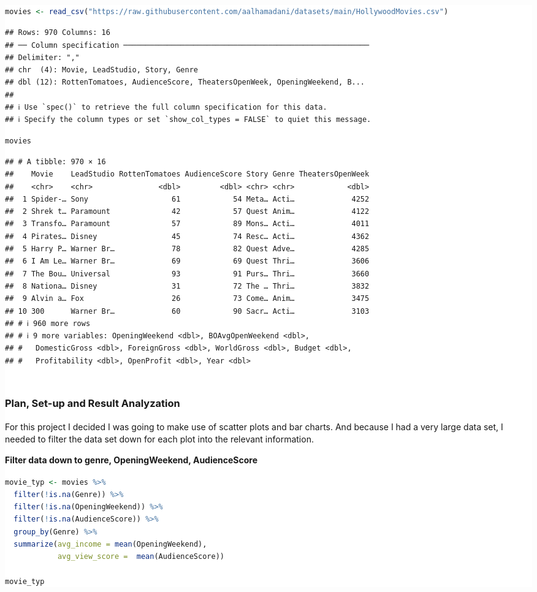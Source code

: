 ``` r
movies <- read_csv("https://raw.githubusercontent.com/aalhamadani/datasets/main/HollywoodMovies.csv")
```

```
## Rows: 970 Columns: 16
## ── Column specification ────────────────────────────────────────────────────────
## Delimiter: ","
## chr  (4): Movie, LeadStudio, Story, Genre
## dbl (12): RottenTomatoes, AudienceScore, TheatersOpenWeek, OpeningWeekend, B...
## 
## ℹ Use `spec()` to retrieve the full column specification for this data.
## ℹ Specify the column types or set `show_col_types = FALSE` to quiet this message.
```

``` r
movies
```

```
## # A tibble: 970 × 16
##    Movie    LeadStudio RottenTomatoes AudienceScore Story Genre TheatersOpenWeek
##    <chr>    <chr>               <dbl>         <dbl> <chr> <chr>            <dbl>
##  1 Spider-… Sony                   61            54 Meta… Acti…             4252
##  2 Shrek t… Paramount              42            57 Quest Anim…             4122
##  3 Transfo… Paramount              57            89 Mons… Acti…             4011
##  4 Pirates… Disney                 45            74 Resc… Acti…             4362
##  5 Harry P… Warner Br…             78            82 Quest Adve…             4285
##  6 I Am Le… Warner Br…             69            69 Quest Thri…             3606
##  7 The Bou… Universal              93            91 Purs… Thri…             3660
##  8 Nationa… Disney                 31            72 The … Thri…             3832
##  9 Alvin a… Fox                    26            73 Come… Anim…             3475
## 10 300      Warner Br…             60            90 Sacr… Acti…             3103
## # ℹ 960 more rows
## # ℹ 9 more variables: OpeningWeekend <dbl>, BOAvgOpenWeekend <dbl>,
## #   DomesticGross <dbl>, ForeignGross <dbl>, WorldGross <dbl>, Budget <dbl>,
## #   Profitability <dbl>, OpenProfit <dbl>, Year <dbl>
```
<div style="font-size: 8px;">⠀</div>

### **Plan, Set-up and Result  Analyzation**

For this project I decided I was going to make use of scatter plots and bar charts. And because I had a very large data set, I needed to filter the data set down for each plot into the relevant information.

**Filter data down to genre, OpeningWeekend, AudienceScore**

``` r
movie_typ <- movies %>%
  filter(!is.na(Genre)) %>%
  filter(!is.na(OpeningWeekend)) %>%
  filter(!is.na(AudienceScore)) %>%
  group_by(Genre) %>%
  summarize(avg_income = mean(OpeningWeekend),
            avg_view_score =  mean(AudienceScore))

movie_typ
```
